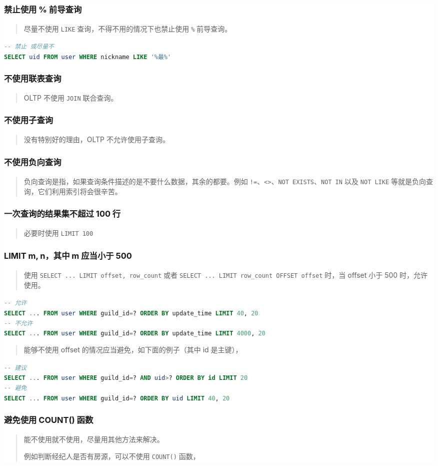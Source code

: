 ### 禁止使用 % 前导查询

> 尽量不使用 `LIKE` 查询，不得不用的情况下也禁止使用 `%` 前导查询。
>

```sql
-- 禁止 或尽量不
SELECT uid FROM user WHERE nickname LIKE '%最%'
```

### 不使用联表查询

> OLTP 不使用 `JOIN` 联合查询。

### 不使用子查询

> 没有特别好的理由，OLTP 不允许使用子查询。

### 不使用负向查询

> 负向查询是指，如果查询条件描述的是不要什么数据，其余的都要。例如 `!=`、`<>`、`NOT EXISTS`、`NOT IN` 以及 `NOT LIKE` 等就是负向查询，它们利用索引将会很辛苦。

### 一次查询的结果集不超过 100 行

> 必要时使用 `LIMIT 100`

### LIMIT m, n，其中 m 应当小于 500

> 使用 `SELECT ... LIMIT offset, row_count` 或者 `SELECT ... LIMIT row_count OFFSET offset` 时，当 offset 小于 500 时，允许使用。
>

```sql
-- 允许
SELECT ... FROM user WHERE guild_id=? ORDER BY update_time LIMIT 40, 20
-- 不允许
SELECT ... FROM user WHERE guild_id=? ORDER BY update_time LIMIT 4000, 20
```

>
> 能够不使用 offset 的情况应当避免，如下面的例子（其中 id 是主键），
>

```sql
-- 建议
SELECT ... FROM user WHERE guild_id=? AND uid>? ORDER BY id LIMIT 20
-- 避免
SELECT ... FROM user WHERE guild_id=? ORDER BY uid LIMIT 40, 20
```

### 避免使用 COUNT() 函数

> 能不使用就不使用，尽量用其他方法来解决。
>
> 例如判断经纪人是否有房源，可以不使用 `COUNT()` 函数，
>
